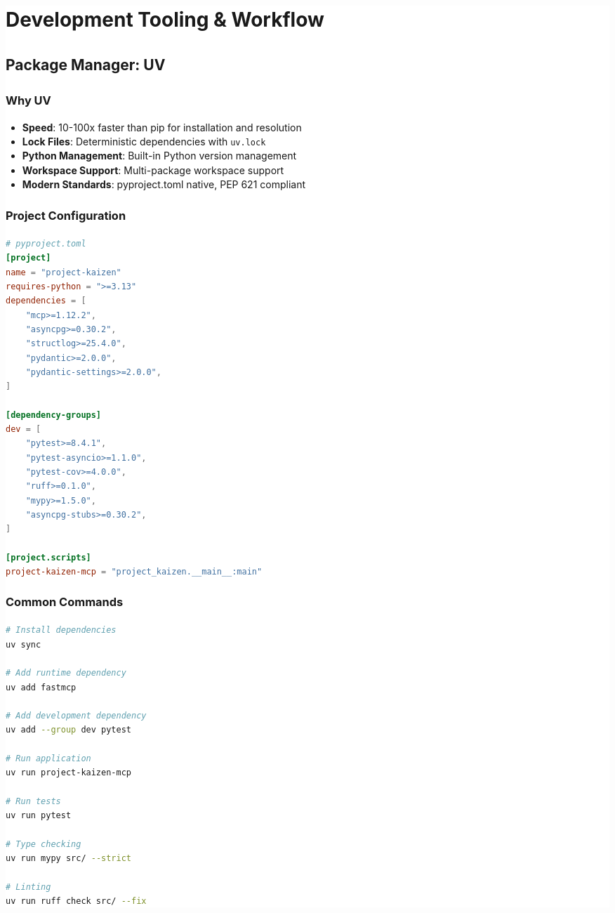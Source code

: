 # Development Tooling & Workflow

## Package Manager: UV

### Why UV
- **Speed**: 10-100x faster than pip for installation and resolution
- **Lock Files**: Deterministic dependencies with `uv.lock`
- **Python Management**: Built-in Python version management
- **Workspace Support**: Multi-package workspace support
- **Modern Standards**: pyproject.toml native, PEP 621 compliant

### Project Configuration
```toml
# pyproject.toml
[project]
name = "project-kaizen"
requires-python = ">=3.13"
dependencies = [
    "mcp>=1.12.2",
    "asyncpg>=0.30.2",
    "structlog>=25.4.0",
    "pydantic>=2.0.0",
    "pydantic-settings>=2.0.0",
]

[dependency-groups]
dev = [
    "pytest>=8.4.1",
    "pytest-asyncio>=1.1.0",
    "pytest-cov>=4.0.0",
    "ruff>=0.1.0",
    "mypy>=1.5.0",
    "asyncpg-stubs>=0.30.2",
]

[project.scripts]
project-kaizen-mcp = "project_kaizen.__main__:main"
```

### Common Commands
```bash
# Install dependencies
uv sync

# Add runtime dependency
uv add fastmcp

# Add development dependency  
uv add --group dev pytest

# Run application
uv run project-kaizen-mcp

# Run tests
uv run pytest

# Type checking
uv run mypy src/ --strict

# Linting
uv run ruff check src/ --fix
```